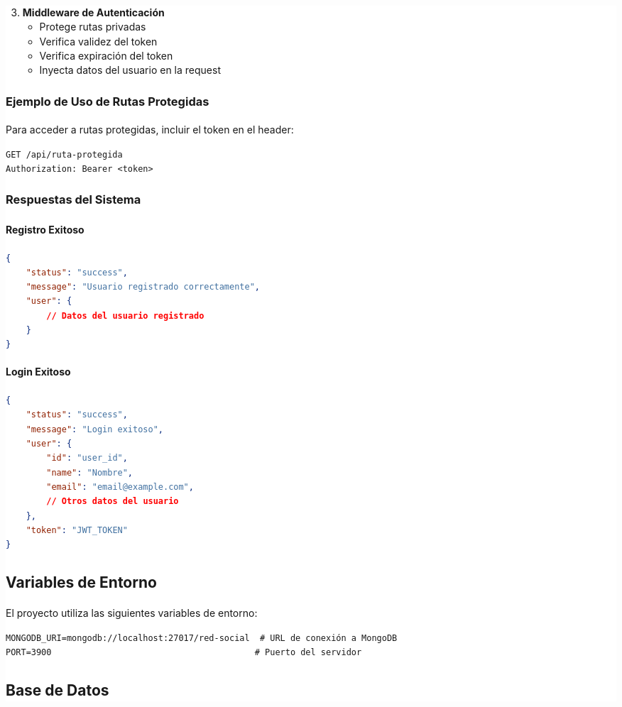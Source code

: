 3. **Middleware de Autenticación**
   - Protege rutas privadas
   - Verifica validez del token
   - Verifica expiración del token
   - Inyecta datos del usuario en la request

### Ejemplo de Uso de Rutas Protegidas

Para acceder a rutas protegidas, incluir el token en el header:

```http
GET /api/ruta-protegida
Authorization: Bearer <token>
```

### Respuestas del Sistema

#### Registro Exitoso
```json
{
    "status": "success",
    "message": "Usuario registrado correctamente",
    "user": {
        // Datos del usuario registrado
    }
}
```

#### Login Exitoso
```json
{
    "status": "success",
    "message": "Login exitoso",
    "user": {
        "id": "user_id",
        "name": "Nombre",
        "email": "email@example.com",
        // Otros datos del usuario
    },
    "token": "JWT_TOKEN"
}
```

## Variables de Entorno

El proyecto utiliza las siguientes variables de entorno:

```env
MONGODB_URI=mongodb://localhost:27017/red-social  # URL de conexión a MongoDB
PORT=3900                                        # Puerto del servidor
```

## Base de Datos
